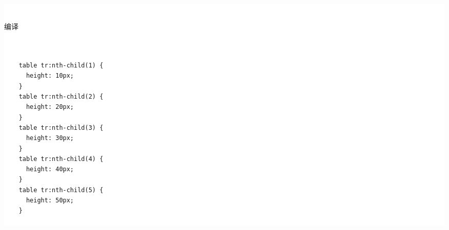 ```


```
编译
```


    table tr:nth-child(1) {   
      height: 10px;   
    }   
    table tr:nth-child(2) {   
      height: 20px;   
    }   
    table tr:nth-child(3) {   
      height: 30px;   
    }   
    table tr:nth-child(4) {   
      height: 40px;   
    }   
    table tr:nth-child(5) {   
      height: 50px;   
    }  


```
